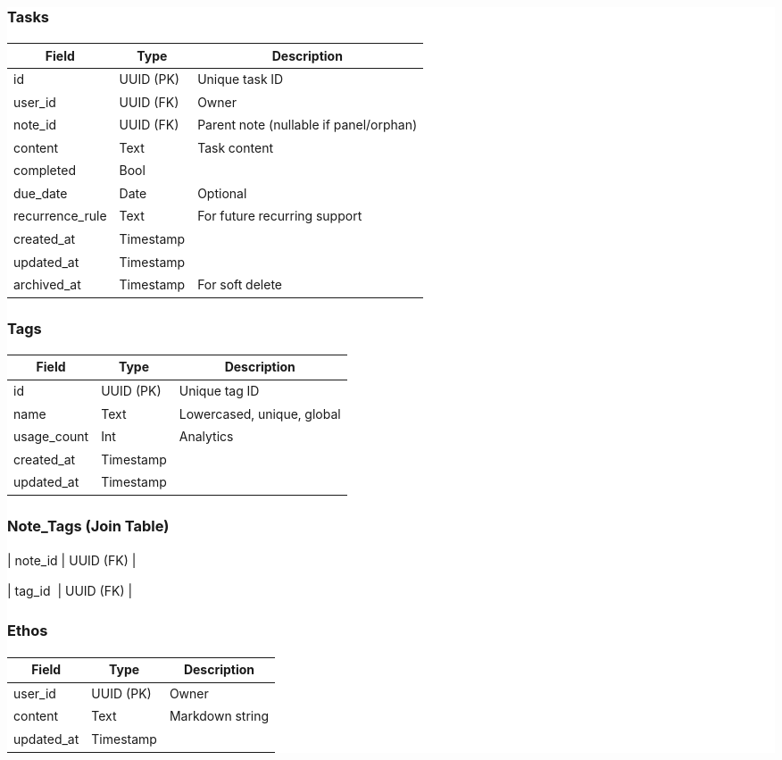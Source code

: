 ### **Tasks**

| **Field** | **Type** | **Description** |
| --- | --- | --- |
| id | UUID (PK) | Unique task ID |
| user_id | UUID (FK) | Owner |
| note_id | UUID (FK) | Parent note (nullable if panel/orphan) |
| content | Text | Task content |
| completed | Bool |  |
| due_date | Date | Optional |
| recurrence_rule | Text | For future recurring support |
| created_at | Timestamp |  |
| updated_at | Timestamp |  |
| archived_at | Timestamp | For soft delete |

### **Tags**

| **Field** | **Type** | **Description** |
| --- | --- | --- |
| id | UUID (PK) | Unique tag ID |
| name | Text | Lowercased, unique, global |
| usage_count | Int | Analytics |
| created_at | Timestamp |  |
| updated_at | Timestamp |  |

### **Note_Tags (Join Table)**

| note_id | UUID (FK) |

| tag_id  | UUID (FK) |

### **Ethos**

| **Field** | **Type** | **Description** |
| --- | --- | --- |
| user_id | UUID (PK) | Owner |
| content | Text | Markdown string |
| updated_at | Timestamp |  |
